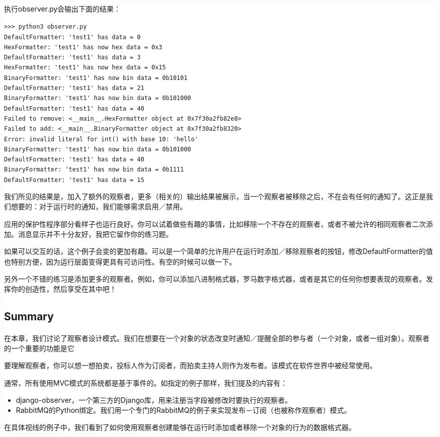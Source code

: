 执行observer.py会输出下面的结果：  

```
>>> python3 observer.py
DefaultFormatter: 'test1' has data = 0
HexFormatter: 'test1' has now hex data = 0x3
DefaultFormatter: 'test1' has data = 3
HexFormatter: 'test1' has now hex data = 0x15
BinaryFormatter: 'test1' has now bin data = 0b10101
DefaultFormatter: 'test1' has data = 21
BinaryFormatter: 'test1' has now bin data = 0b101000
DefaultFormatter: 'test1' has data = 40
Failed to remove: <__main__.HexFormatter object at 0x7f30a2fb82e8>
Failed to add: <__main__.BinaryFormatter object at 0x7f30a2fb8320>
Error: invalid literal for int() with base 10: 'hello'
BinaryFormatter: 'test1' has now bin data = 0b101000
DefaultFormatter: 'test1' has data = 40
BinaryFormatter: 'test1' has now bin data = 0b1111
DefaultFormatter: 'test1' has data = 15
```

我们所见的结果是，加入了额外的观察者，更多（相关的）输出结果被展示，当一个观察者被移除之后，不在会有任何的通知了。这正是我们想要的：对于运行时的通知，我们能够需求启用／禁用。  
  

应用的保护性程序部分看样子也运行良好。你可以试着做些有趣的事情，比如移除一个不存在的观察者，或者不被允许的相同观察者二次添加。消息显示并不十分友好，我把它留作你的练习题。


如果可以交互的话，这个例子会变的更加有趣。可以是一个简单的允许用户在运行时添加／移除观察者的按钮，修改DefaultFormatter的值也特别方便，因为运行层面变得更具有可访问性。有空的时候可以做一下。  


另外一个不错的练习是添加更多的观察者。例如，你可以添加八进制格式器，罗马数字格式器，或者是其它的任何你想要表现的观察者。发挥你的创造性，然后享受在其中吧！  

## Summary

在本章，我们讨论了观察者设计模式。我们在想要在一个对象的状态改变时通知／提醒全部的参与者（一个对象，或者一组对象）。观察者的一个重要的功能是它


要理解观察者，你可以想一想拍卖，投标人作为订阅者，而拍卖主持人则作为发布者。该模式在软件世界中被经常使用。  

通常，所有使用MVC模式的系统都是基于事件的。如指定的例子那样，我们提及的内容有：  


- django-observer，一个第三方的Django库，用来注册当字段被修改时要执行的观察者。
- RabbitMQ的Python绑定。我们用一个专门的RabbitMQ的例子来实现发布－订阅（也被称作观察者）模式。


在具体视线的例子中，我们看到了如何使用观察者创建能够在运行时添加或者移除一个对象的行为的数据格式器。 
